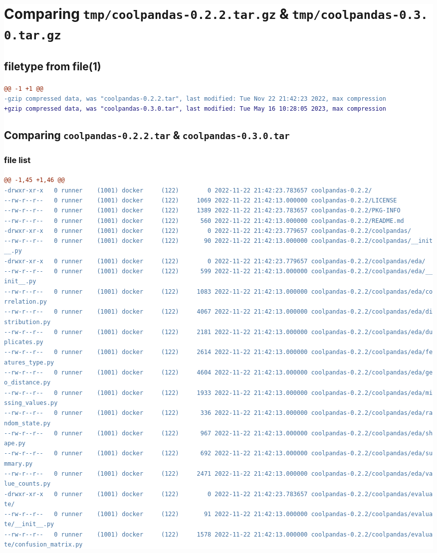 # Comparing `tmp/coolpandas-0.2.2.tar.gz` & `tmp/coolpandas-0.3.0.tar.gz`

## filetype from file(1)

```diff
@@ -1 +1 @@
-gzip compressed data, was "coolpandas-0.2.2.tar", last modified: Tue Nov 22 21:42:23 2022, max compression
+gzip compressed data, was "coolpandas-0.3.0.tar", last modified: Tue May 16 10:28:05 2023, max compression
```

## Comparing `coolpandas-0.2.2.tar` & `coolpandas-0.3.0.tar`

### file list

```diff
@@ -1,45 +1,46 @@
-drwxr-xr-x   0 runner    (1001) docker     (122)        0 2022-11-22 21:42:23.783657 coolpandas-0.2.2/
--rw-r--r--   0 runner    (1001) docker     (122)     1069 2022-11-22 21:42:13.000000 coolpandas-0.2.2/LICENSE
--rw-r--r--   0 runner    (1001) docker     (122)     1389 2022-11-22 21:42:23.783657 coolpandas-0.2.2/PKG-INFO
--rw-r--r--   0 runner    (1001) docker     (122)      560 2022-11-22 21:42:13.000000 coolpandas-0.2.2/README.md
-drwxr-xr-x   0 runner    (1001) docker     (122)        0 2022-11-22 21:42:23.779657 coolpandas-0.2.2/coolpandas/
--rw-r--r--   0 runner    (1001) docker     (122)       90 2022-11-22 21:42:13.000000 coolpandas-0.2.2/coolpandas/__init__.py
-drwxr-xr-x   0 runner    (1001) docker     (122)        0 2022-11-22 21:42:23.779657 coolpandas-0.2.2/coolpandas/eda/
--rw-r--r--   0 runner    (1001) docker     (122)      599 2022-11-22 21:42:13.000000 coolpandas-0.2.2/coolpandas/eda/__init__.py
--rw-r--r--   0 runner    (1001) docker     (122)     1083 2022-11-22 21:42:13.000000 coolpandas-0.2.2/coolpandas/eda/correlation.py
--rw-r--r--   0 runner    (1001) docker     (122)     4067 2022-11-22 21:42:13.000000 coolpandas-0.2.2/coolpandas/eda/distribution.py
--rw-r--r--   0 runner    (1001) docker     (122)     2181 2022-11-22 21:42:13.000000 coolpandas-0.2.2/coolpandas/eda/duplicates.py
--rw-r--r--   0 runner    (1001) docker     (122)     2614 2022-11-22 21:42:13.000000 coolpandas-0.2.2/coolpandas/eda/features_type.py
--rw-r--r--   0 runner    (1001) docker     (122)     4604 2022-11-22 21:42:13.000000 coolpandas-0.2.2/coolpandas/eda/geo_distance.py
--rw-r--r--   0 runner    (1001) docker     (122)     1933 2022-11-22 21:42:13.000000 coolpandas-0.2.2/coolpandas/eda/missing_values.py
--rw-r--r--   0 runner    (1001) docker     (122)      336 2022-11-22 21:42:13.000000 coolpandas-0.2.2/coolpandas/eda/random_state.py
--rw-r--r--   0 runner    (1001) docker     (122)      967 2022-11-22 21:42:13.000000 coolpandas-0.2.2/coolpandas/eda/shape.py
--rw-r--r--   0 runner    (1001) docker     (122)      692 2022-11-22 21:42:13.000000 coolpandas-0.2.2/coolpandas/eda/summary.py
--rw-r--r--   0 runner    (1001) docker     (122)     2471 2022-11-22 21:42:13.000000 coolpandas-0.2.2/coolpandas/eda/value_counts.py
-drwxr-xr-x   0 runner    (1001) docker     (122)        0 2022-11-22 21:42:23.783657 coolpandas-0.2.2/coolpandas/evaluate/
--rw-r--r--   0 runner    (1001) docker     (122)       91 2022-11-22 21:42:13.000000 coolpandas-0.2.2/coolpandas/evaluate/__init__.py
--rw-r--r--   0 runner    (1001) docker     (122)     1578 2022-11-22 21:42:13.000000 coolpandas-0.2.2/coolpandas/evaluate/confusion_matrix.py
```